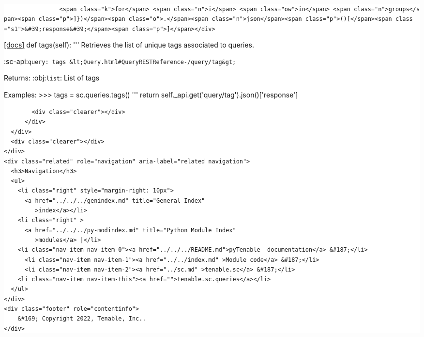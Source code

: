                     <span class="k">for</span> <span class="n">i</span> <span class="ow">in</span> <span class="n">groups</span><span class="p">]})</span><span class="o">.</span><span class="n">json</span><span class="p">()[</span><span class="s1">&#39;response&#39;</span><span class="p">]</span></div>

<div class="viewcode-block" id="QueryAPI.tags"><a class="viewcode-back" href="../../../tenable.sc.md#tenable.sc.queries.QueryAPI.tags">[docs]</a>    <span class="k">def</span> <span class="nf">tags</span><span class="p">(</span><span class="bp">self</span><span class="p">):</span>
        <span class="sd">&#39;&#39;&#39;</span>
<span class="sd">        Retrieves the list of unique tags associated to queries.</span>

<span class="sd">        :sc-api:`query: tags &lt;Query.html#QueryRESTReference-/query/tag&gt;`</span>

<span class="sd">        Returns:</span>
<span class="sd">            :obj:`list`:</span>
<span class="sd">                List of tags</span>

<span class="sd">        Examples:</span>
<span class="sd">            &gt;&gt;&gt; tags = sc.queries.tags()</span>
<span class="sd">        &#39;&#39;&#39;</span>
        <span class="k">return</span> <span class="bp">self</span><span class="o">.</span><span class="n">_api</span><span class="o">.</span><span class="n">get</span><span class="p">(</span><span class="s1">&#39;query/tag&#39;</span><span class="p">)</span><span class="o">.</span><span class="n">json</span><span class="p">()[</span><span class="s1">&#39;response&#39;</span><span class="p">]</span></div></div>
</pre></div>

            <div class="clearer"></div>
          </div>
      </div>
      <div class="clearer"></div>
    </div>
    <div class="related" role="navigation" aria-label="related navigation">
      <h3>Navigation</h3>
      <ul>
        <li class="right" style="margin-right: 10px">
          <a href="../../../genindex.md" title="General Index"
             >index</a></li>
        <li class="right" >
          <a href="../../../py-modindex.md" title="Python Module Index"
             >modules</a> |</li>
        <li class="nav-item nav-item-0"><a href="../../../README.md">pyTenable  documentation</a> &#187;</li>
          <li class="nav-item nav-item-1"><a href="../../index.md" >Module code</a> &#187;</li>
          <li class="nav-item nav-item-2"><a href="../sc.md" >tenable.sc</a> &#187;</li>
        <li class="nav-item nav-item-this"><a href="">tenable.sc.queries</a></li> 
      </ul>
    </div>
    <div class="footer" role="contentinfo">
        &#169; Copyright 2022, Tenable, Inc..
    </div>
  </body>
</html>